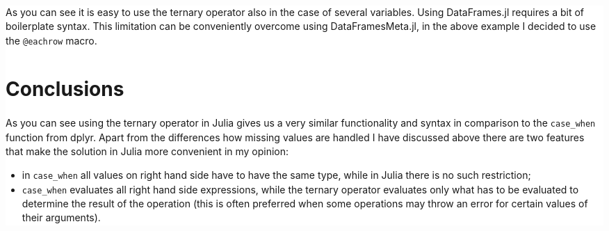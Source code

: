 As you can see it is easy to use the ternary operator also in the case of
several variables. Using DataFrames.jl requires a bit of boilerplate syntax.
This limitation can be conveniently overcome using DataFramesMeta.jl, in the
above example I decided to use the `@eachrow` macro.

# Conclusions

As you can see using the ternary operator in Julia gives us a very similar
functionality and syntax in comparison to the `case_when` function from dplyr.
Apart from the differences how missing values are handled I have discussed above
there are two features that make the solution in Julia more convenient in my
opinion:
* in `case_when` all values on right hand side have to have the same type, while
  in Julia there is no such restriction;
* `case_when` evaluates all right hand side expressions, while the ternary
  operator evaluates only what has to be evaluated to determine the result
  of the operation (this is often preferred when some operations may
  throw an error for certain values of their arguments).

[df]: https://github.com/JuliaData/DataFrames.jl
[cw]: https://dplyr.tidyverse.org/reference/case_when.html
